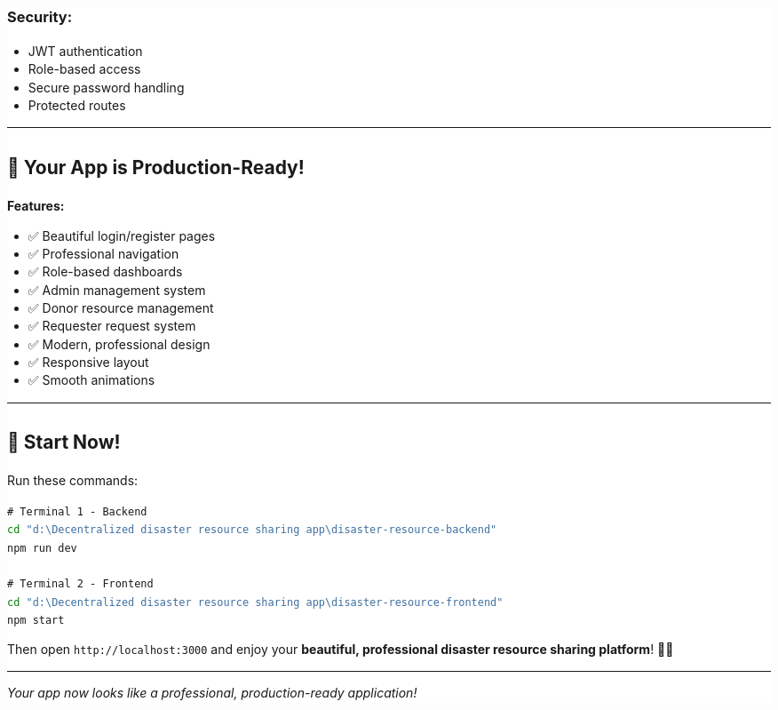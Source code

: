 ### **Security:**
- JWT authentication
- Role-based access
- Secure password handling
- Protected routes

---

## 🎉 Your App is Production-Ready!

**Features:**
- ✅ Beautiful login/register pages
- ✅ Professional navigation
- ✅ Role-based dashboards
- ✅ Admin management system
- ✅ Donor resource management
- ✅ Requester request system
- ✅ Modern, professional design
- ✅ Responsive layout
- ✅ Smooth animations

---

## 🚀 Start Now!

Run these commands:

```cmd
# Terminal 1 - Backend
cd "d:\Decentralized disaster resource sharing app\disaster-resource-backend"
npm run dev

# Terminal 2 - Frontend  
cd "d:\Decentralized disaster resource sharing app\disaster-resource-frontend"
npm start
```

Then open `http://localhost:3000` and enjoy your **beautiful, professional disaster resource sharing platform**! 🎨✨

---

*Your app now looks like a professional, production-ready application!*

